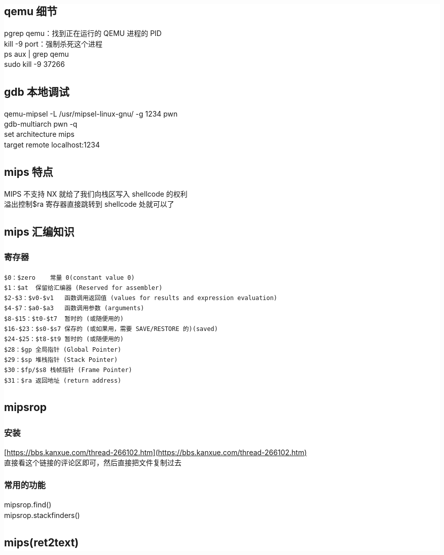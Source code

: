 ## qemu 细节

pgrep qemu：找到正在运行的 QEMU 进程的 PID  
kill -9 port：强制杀死这个进程  
ps aux | grep qemu  
sudo kill -9 37266

## gdb 本地调试

qemu-mipsel -L /usr/mipsel-linux-gnu/ -g 1234 pwn  
gdb-multiarch pwn -q  
set architecture mips  
target remote localhost:1234

## mips 特点

MIPS 不支持 NX 就给了我们向栈区写入 shellcode 的权利  
溢出控制$ra 寄存器直接跳转到 shellcode 处就可以了

## mips 汇编知识

### 寄存器

```plain
$0：$zero    常量 0(constant value 0)
$1：$at  保留给汇编器 (Reserved for assembler)
$2-$3：$v0-$v1   函数调用返回值 (values for results and expression evaluation)
$4-$7：$a0-$a3   函数调用参数 (arguments)
$8-$15：$t0-$t7  暂时的 (或随便用的)
$16-$23：$s0-$s7 保存的 (或如果用，需要 SAVE/RESTORE 的)(saved)
$24-$25：$t8-$t9 暂时的 (或随便用的)
$28：$gp 全局指针 (Global Pointer)
$29：$sp 堆栈指针 (Stack Pointer)
$30：$fp/$s8 栈帧指针 (Frame Pointer)
$31：$ra 返回地址 (return address)
```

## mipsrop

### 安装

[https://bbs.kanxue.com/thread-266102.htm](https://bbs.kanxue.com/thread-266102.htm)  
直接看这个链接的评论区即可，然后直接把文件复制过去

### 常用的功能

mipsrop.find()  
mipsrop.stackfinders()

## mips(ret2text)
